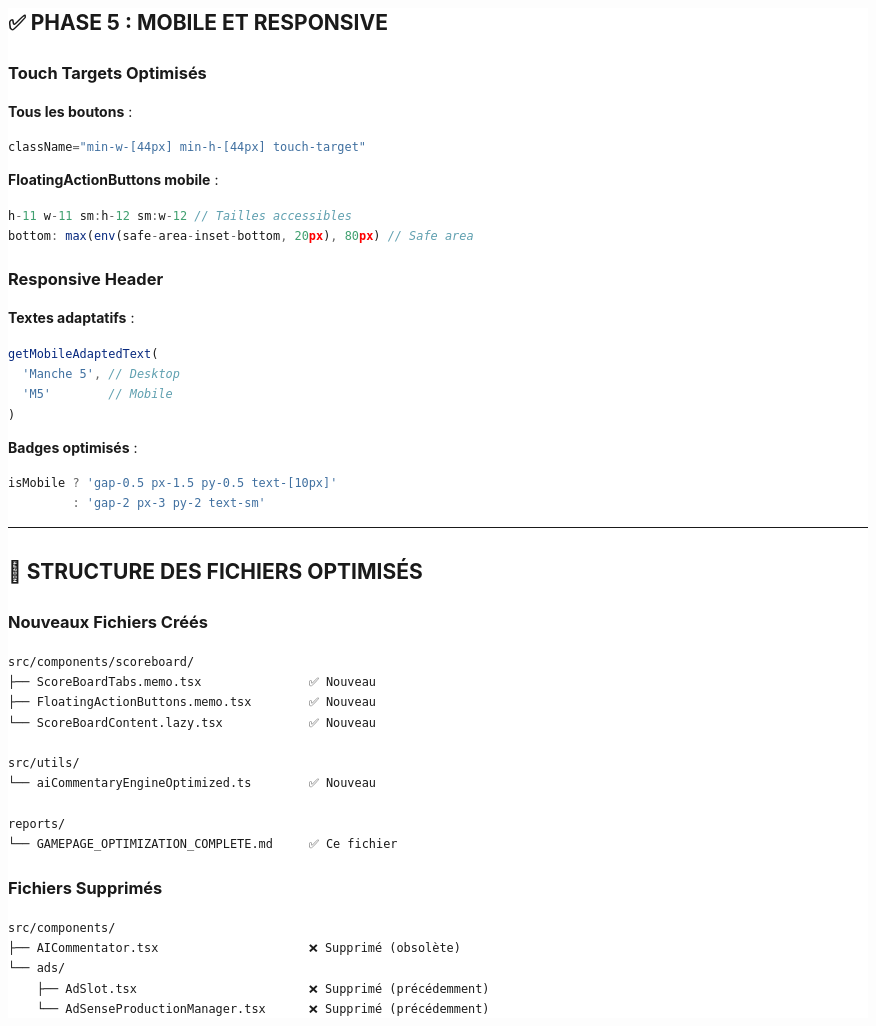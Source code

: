 
## ✅ PHASE 5 : MOBILE ET RESPONSIVE

### Touch Targets Optimisés

**Tous les boutons** :
```typescript
className="min-w-[44px] min-h-[44px] touch-target"
```

**FloatingActionButtons mobile** :
```typescript
h-11 w-11 sm:h-12 sm:w-12 // Tailles accessibles
bottom: max(env(safe-area-inset-bottom, 20px), 80px) // Safe area
```

### Responsive Header

**Textes adaptatifs** :
```typescript
getMobileAdaptedText(
  'Manche 5', // Desktop
  'M5'        // Mobile
)
```

**Badges optimisés** :
```typescript
isMobile ? 'gap-0.5 px-1.5 py-0.5 text-[10px]' 
         : 'gap-2 px-3 py-2 text-sm'
```

---

## 📁 STRUCTURE DES FICHIERS OPTIMISÉS

### Nouveaux Fichiers Créés
```
src/components/scoreboard/
├── ScoreBoardTabs.memo.tsx               ✅ Nouveau
├── FloatingActionButtons.memo.tsx        ✅ Nouveau
└── ScoreBoardContent.lazy.tsx            ✅ Nouveau

src/utils/
└── aiCommentaryEngineOptimized.ts        ✅ Nouveau

reports/
└── GAMEPAGE_OPTIMIZATION_COMPLETE.md     ✅ Ce fichier
```

### Fichiers Supprimés
```
src/components/
├── AICommentator.tsx                     ❌ Supprimé (obsolète)
└── ads/
    ├── AdSlot.tsx                        ❌ Supprimé (précédemment)
    └── AdSenseProductionManager.tsx      ❌ Supprimé (précédemment)
```
